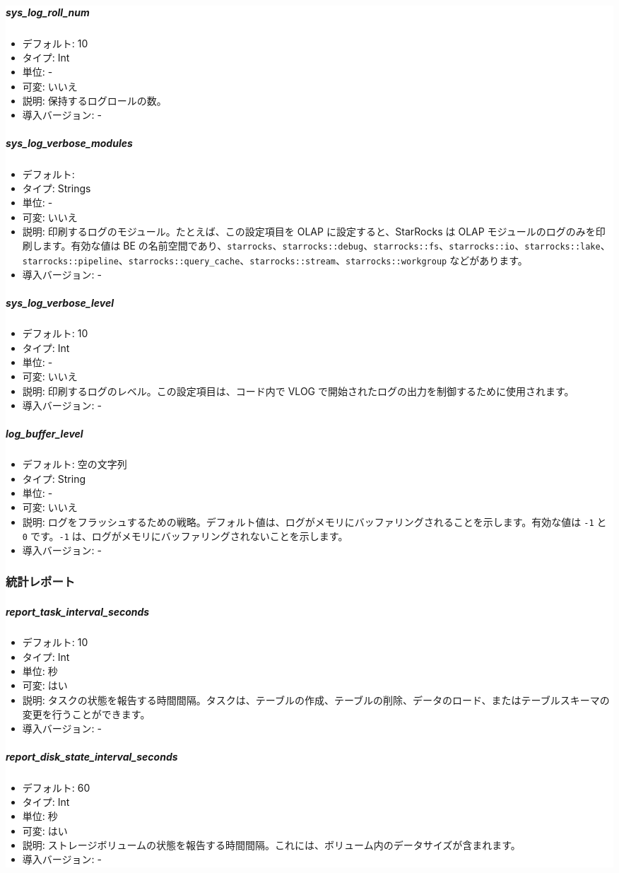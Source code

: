 ##### sys_log_roll_num

- デフォルト: 10
- タイプ: Int
- 単位: -
- 可変: いいえ
- 説明: 保持するログロールの数。
- 導入バージョン: -

##### sys_log_verbose_modules

- デフォルト: 
- タイプ: Strings
- 単位: -
- 可変: いいえ
- 説明: 印刷するログのモジュール。たとえば、この設定項目を OLAP に設定すると、StarRocks は OLAP モジュールのログのみを印刷します。有効な値は BE の名前空間であり、`starrocks`、`starrocks::debug`、`starrocks::fs`、`starrocks::io`、`starrocks::lake`、`starrocks::pipeline`、`starrocks::query_cache`、`starrocks::stream`、`starrocks::workgroup` などがあります。
- 導入バージョン: -

##### sys_log_verbose_level

- デフォルト: 10
- タイプ: Int
- 単位: -
- 可変: いいえ
- 説明: 印刷するログのレベル。この設定項目は、コード内で VLOG で開始されたログの出力を制御するために使用されます。
- 導入バージョン: -

##### log_buffer_level

- デフォルト: 空の文字列
- タイプ: String
- 単位: -
- 可変: いいえ
- 説明: ログをフラッシュするための戦略。デフォルト値は、ログがメモリにバッファリングされることを示します。有効な値は `-1` と `0` です。`-1` は、ログがメモリにバッファリングされないことを示します。
- 導入バージョン: -

### 統計レポート

##### report_task_interval_seconds

- デフォルト: 10
- タイプ: Int
- 単位: 秒
- 可変: はい
- 説明: タスクの状態を報告する時間間隔。タスクは、テーブルの作成、テーブルの削除、データのロード、またはテーブルスキーマの変更を行うことができます。
- 導入バージョン: -

##### report_disk_state_interval_seconds

- デフォルト: 60
- タイプ: Int
- 単位: 秒
- 可変: はい
- 説明: ストレージボリュームの状態を報告する時間間隔。これには、ボリューム内のデータサイズが含まれます。
- 導入バージョン: -
